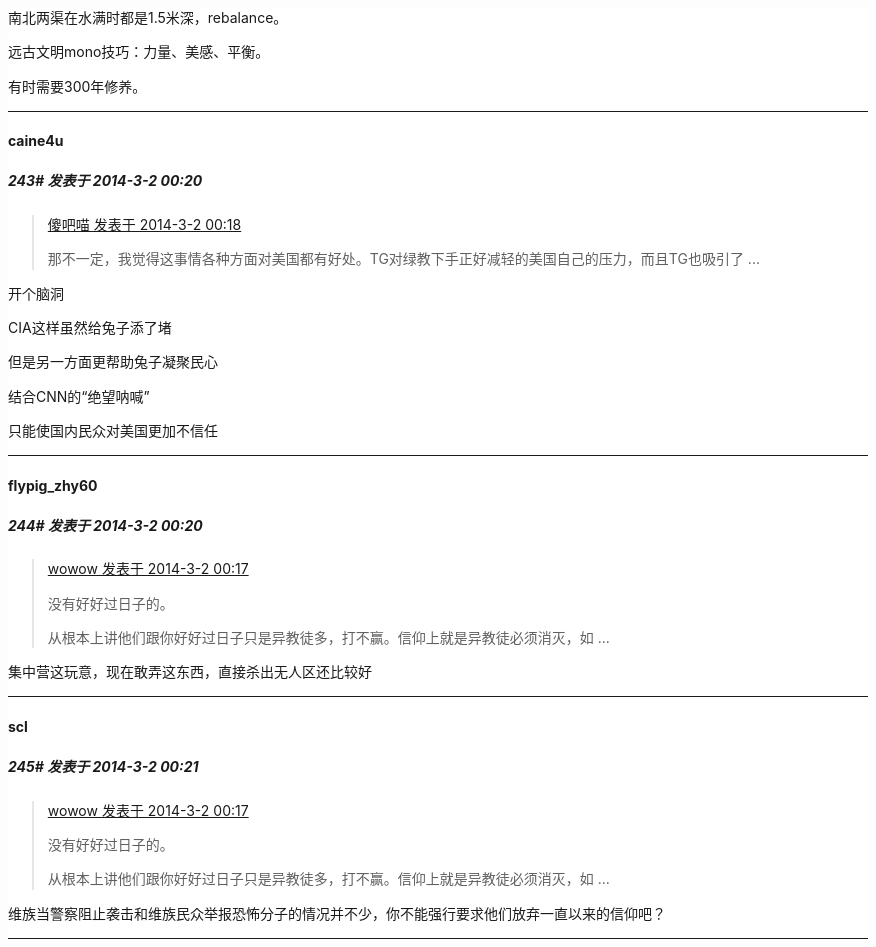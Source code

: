 南北两渠在水满时都是1.5米深，rebalance。

远古文明mono技巧：力量、美感、平衡。

有时需要300年修养。


-----

####  caine4u  
##### 243#       发表于 2014-3-2 00:20


<blockquote><a href="httphttps://bbs.saraba1st.com/2b/forum.php?mod=redirect&amp;goto=findpost&amp;pid=24650938&amp;ptid=1003195" target="_blank">傻吧喵 发表于 2014-3-2 00:18</a>

那不一定，我觉得这事情各种方面对美国都有好处。TG对绿教下手正好减轻的美国自己的压力，而且TG也吸引了 ...</blockquote>
开个脑洞

CIA这样虽然给兔子添了堵

但是另一方面更帮助兔子凝聚民心

结合CNN的“绝望呐喊”

只能使国内民众对美国更加不信任


-----

####  flypig_zhy60  
##### 244#       发表于 2014-3-2 00:20


<blockquote><a href="httphttps://bbs.saraba1st.com/2b/forum.php?mod=redirect&amp;goto=findpost&amp;pid=24650934&amp;ptid=1003195" target="_blank">wowow 发表于 2014-3-2 00:17</a>

没有好好过日子的。

从根本上讲他们跟你好好过日子只是异教徒多，打不赢。信仰上就是异教徒必须消灭，如 ...</blockquote>


集中营这玩意，现在敢弄这东西，直接杀出无人区还比较好


-----

####  scl  
##### 245#       发表于 2014-3-2 00:21


<blockquote><a href="httphttps://bbs.saraba1st.com/2b/forum.php?mod=redirect&amp;goto=findpost&amp;pid=24650934&amp;ptid=1003195" target="_blank">wowow 发表于 2014-3-2 00:17</a>

没有好好过日子的。

从根本上讲他们跟你好好过日子只是异教徒多，打不赢。信仰上就是异教徒必须消灭，如 ...</blockquote>
维族当警察阻止袭击和维族民众举报恐怖分子的情况并不少，你不能强行要求他们放弃一直以来的信仰吧？


-----
